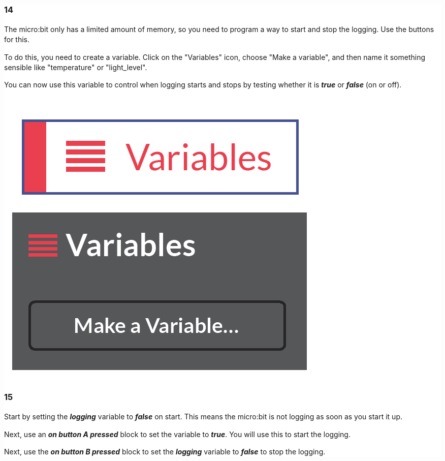### 14

The micro:bit only has a limited amount of memory, so you need to program a way to start and stop the logging. Use the buttons for this.

To do this, you need to create a variable. Click on the "Variables" icon, choose "Make a variable", and then name it something sensible like "temperature" or "light_level".

You can now use this variable to control when logging starts and stops by testing whether it is **_true_** or **_false_** (on or off).

![050_01](/images/050_01.png)

![050_02](/images/050_02.png)

### 15

Start by setting the **_logging_** variable to **_false_** on start. This means the micro:bit is not logging as soon as you start it up.

Next, use an **_on button A pressed_** block to set the variable to **_true_**. You will use this to start the logging.

Next, use the **_on button B pressed_** block to set the **_logging_** variable to **_false_** to stop the logging.

